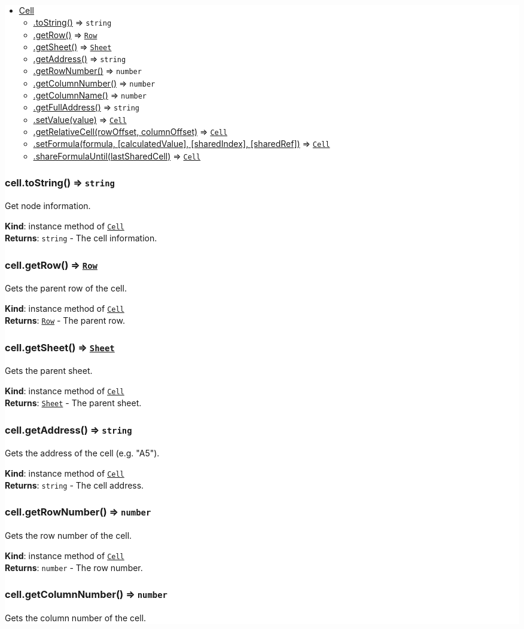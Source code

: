 * [Cell](#Cell)
    * [.toString()](#Cell+toString) ⇒ <code>string</code>
    * [.getRow()](#Cell+getRow) ⇒ <code>[Row](#Row)</code>
    * [.getSheet()](#Cell+getSheet) ⇒ <code>[Sheet](#Sheet)</code>
    * [.getAddress()](#Cell+getAddress) ⇒ <code>string</code>
    * [.getRowNumber()](#Cell+getRowNumber) ⇒ <code>number</code>
    * [.getColumnNumber()](#Cell+getColumnNumber) ⇒ <code>number</code>
    * [.getColumnName()](#Cell+getColumnName) ⇒ <code>number</code>
    * [.getFullAddress()](#Cell+getFullAddress) ⇒ <code>string</code>
    * [.setValue(value)](#Cell+setValue) ⇒ <code>[Cell](#Cell)</code>
    * [.getRelativeCell(rowOffset, columnOffset)](#Cell+getRelativeCell) ⇒ <code>[Cell](#Cell)</code>
    * [.setFormula(formula, [calculatedValue], [sharedIndex], [sharedRef])](#Cell+setFormula) ⇒ <code>[Cell](#Cell)</code>
    * [.shareFormulaUntil(lastSharedCell)](#Cell+shareFormulaUntil) ⇒ <code>[Cell](#Cell)</code>

<a name="new_Cell_new"></a>

### cell.toString() ⇒ <code>string</code>
Get node information.

**Kind**: instance method of <code>[Cell](#Cell)</code>  
**Returns**: <code>string</code> - The cell information.  
<a name="Cell+getRow"></a>

### cell.getRow() ⇒ <code>[Row](#Row)</code>
Gets the parent row of the cell.

**Kind**: instance method of <code>[Cell](#Cell)</code>  
**Returns**: <code>[Row](#Row)</code> - The parent row.  
<a name="Cell+getSheet"></a>

### cell.getSheet() ⇒ <code>[Sheet](#Sheet)</code>
Gets the parent sheet.

**Kind**: instance method of <code>[Cell](#Cell)</code>  
**Returns**: <code>[Sheet](#Sheet)</code> - The parent sheet.  
<a name="Cell+getAddress"></a>

### cell.getAddress() ⇒ <code>string</code>
Gets the address of the cell (e.g. "A5").

**Kind**: instance method of <code>[Cell](#Cell)</code>  
**Returns**: <code>string</code> - The cell address.  
<a name="Cell+getRowNumber"></a>

### cell.getRowNumber() ⇒ <code>number</code>
Gets the row number of the cell.

**Kind**: instance method of <code>[Cell](#Cell)</code>  
**Returns**: <code>number</code> - The row number.  
<a name="Cell+getColumnNumber"></a>

### cell.getColumnNumber() ⇒ <code>number</code>
Gets the column number of the cell.
